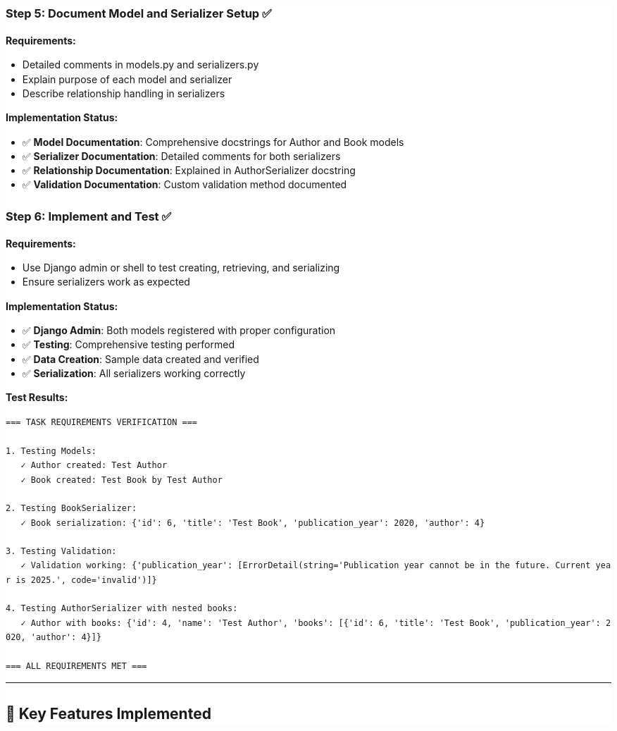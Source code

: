 ### Step 5: Document Model and Serializer Setup ✅

**Requirements:**

- Detailed comments in models.py and serializers.py
- Explain purpose of each model and serializer
- Describe relationship handling in serializers

**Implementation Status:**

- ✅ **Model Documentation**: Comprehensive docstrings for Author and Book models
- ✅ **Serializer Documentation**: Detailed comments for both serializers
- ✅ **Relationship Documentation**: Explained in AuthorSerializer docstring
- ✅ **Validation Documentation**: Custom validation method documented

### Step 6: Implement and Test ✅

**Requirements:**

- Use Django admin or shell to test creating, retrieving, and serializing
- Ensure serializers work as expected

**Implementation Status:**

- ✅ **Django Admin**: Both models registered with proper configuration
- ✅ **Testing**: Comprehensive testing performed
- ✅ **Data Creation**: Sample data created and verified
- ✅ **Serialization**: All serializers working correctly

**Test Results:**

```
=== TASK REQUIREMENTS VERIFICATION ===

1. Testing Models:
   ✓ Author created: Test Author
   ✓ Book created: Test Book by Test Author

2. Testing BookSerializer:
   ✓ Book serialization: {'id': 6, 'title': 'Test Book', 'publication_year': 2020, 'author': 4}

3. Testing Validation:
   ✓ Validation working: {'publication_year': [ErrorDetail(string='Publication year cannot be in the future. Current year is 2025.', code='invalid')]}

4. Testing AuthorSerializer with nested books:
   ✓ Author with books: {'id': 4, 'name': 'Test Author', 'books': [{'id': 6, 'title': 'Test Book', 'publication_year': 2020, 'author': 4}]}

=== ALL REQUIREMENTS MET ===
```

---

## 🎯 Key Features Implemented
